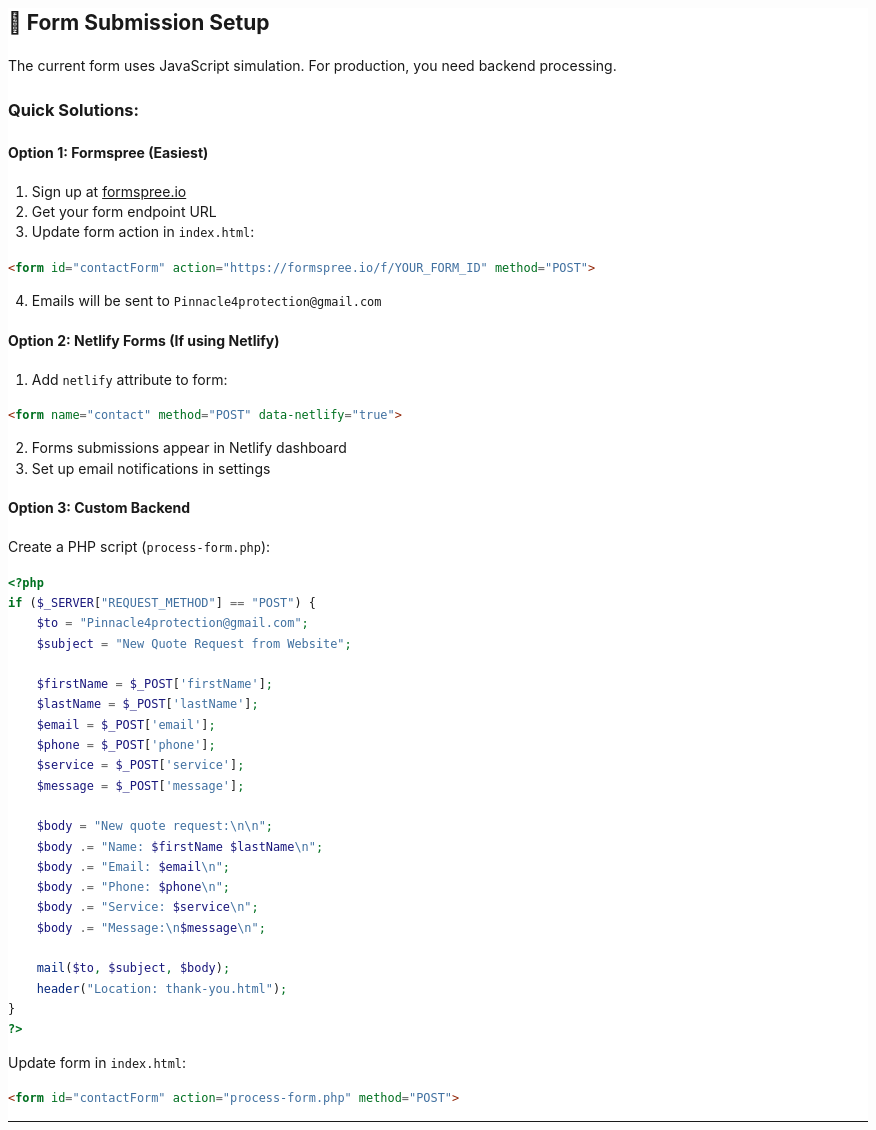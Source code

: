 ## 📧 Form Submission Setup

The current form uses JavaScript simulation. For production, you need backend processing.

### Quick Solutions:

#### Option 1: Formspree (Easiest)
1. Sign up at [formspree.io](https://formspree.io)
2. Get your form endpoint URL
3. Update form action in `index.html`:
```html
<form id="contactForm" action="https://formspree.io/f/YOUR_FORM_ID" method="POST">
```
4. Emails will be sent to `Pinnacle4protection@gmail.com`

#### Option 2: Netlify Forms (If using Netlify)
1. Add `netlify` attribute to form:
```html
<form name="contact" method="POST" data-netlify="true">
```
2. Forms submissions appear in Netlify dashboard
3. Set up email notifications in settings

#### Option 3: Custom Backend
Create a PHP script (`process-form.php`):
```php
<?php
if ($_SERVER["REQUEST_METHOD"] == "POST") {
    $to = "Pinnacle4protection@gmail.com";
    $subject = "New Quote Request from Website";
    
    $firstName = $_POST['firstName'];
    $lastName = $_POST['lastName'];
    $email = $_POST['email'];
    $phone = $_POST['phone'];
    $service = $_POST['service'];
    $message = $_POST['message'];
    
    $body = "New quote request:\n\n";
    $body .= "Name: $firstName $lastName\n";
    $body .= "Email: $email\n";
    $body .= "Phone: $phone\n";
    $body .= "Service: $service\n";
    $body .= "Message:\n$message\n";
    
    mail($to, $subject, $body);
    header("Location: thank-you.html");
}
?>
```

Update form in `index.html`:
```html
<form id="contactForm" action="process-form.php" method="POST">
```

---
